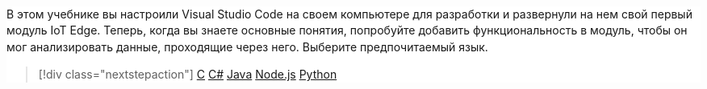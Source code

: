 В этом учебнике вы настроили Visual Studio Code на своем компьютере для разработки и развернули на нем свой первый модуль IoT Edge. Теперь, когда вы знаете основные понятия, попробуйте добавить функциональность в модуль, чтобы он мог анализировать данные, проходящие через него. Выберите предпочитаемый язык. 

> [!div class="nextstepaction"] 
> [C](tutorial-c-module.md)
> [C#](tutorial-csharp-module.md)
> [Java](tutorial-java-module.md)
> [Node.js](tutorial-node-module.md)
> [Python](tutorial-python-module.md)
